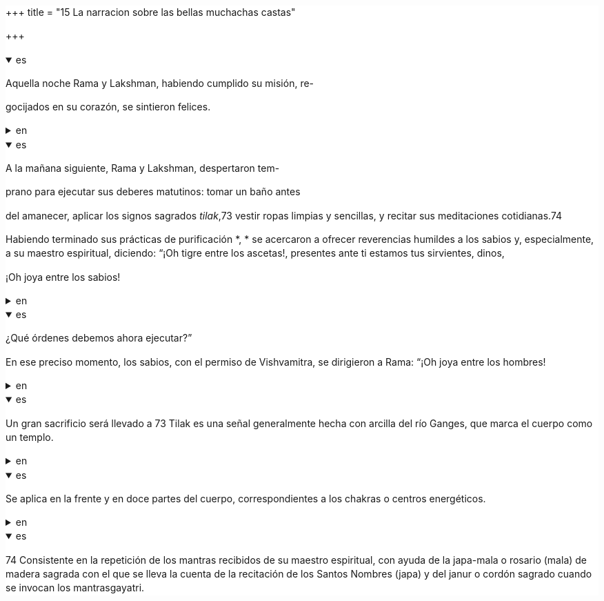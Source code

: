 +++
title = "15 La narracion sobre las bellas muchachas castas"

+++
<details open><summary>es</summary>

Aquella noche Rama y Lakshman, habiendo cumplido su misión, re-

gocijados en su corazón, se sintieron felices.
</details>

<details><summary>en</summary></details>

<details open><summary>es</summary>

A la mañana siguiente, Rama y Lakshman, despertaron tem-

prano para ejecutar sus deberes matutinos: tomar un baño antes 

del amanecer, aplicar los signos sagrados *tilak*,73 vestir ropas limpias y sencillas, y recitar sus meditaciones cotidianas.74

Habiendo terminado sus prácticas de purificación *, * se acercaron a ofrecer reverencias humildes a los sabios y, especialmente, a su maestro espiritual, diciendo: “¡Oh tigre entre los ascetas\!, presentes ante ti estamos tus sirvientes, dinos, 

¡Oh joya entre los sabios\!
</details>

<details><summary>en</summary></details>

<details open><summary>es</summary>

¿Qué órdenes debemos ahora ejecutar?” 

En ese preciso momento, los sabios, con el permiso de Vishvamitra, se dirigieron a Rama: “¡Oh joya entre los hombres\!
</details>

<details><summary>en</summary></details>

<details open><summary>es</summary>

Un gran sacrificio será llevado a 73 Tilak es una señal generalmente hecha con arcilla del río Ganges, que marca el cuerpo como un templo.
</details>

<details><summary>en</summary></details>

<details open><summary>es</summary>

Se aplica en la frente y en doce partes del cuerpo, correspondientes a los chakras o centros energéticos.
</details>

<details><summary>en</summary></details>

<details open><summary>es</summary>

74 Consistente en la repetición de los mantras recibidos de su maestro espiritual, con ayuda de la japa-mala o rosario \(mala\) de madera sagrada con el que se lleva la cuenta de la recitación de los Santos Nombres \(japa\) y del janur o cordón sagrado cuando se invocan los mantrasgayatri.
</details>
